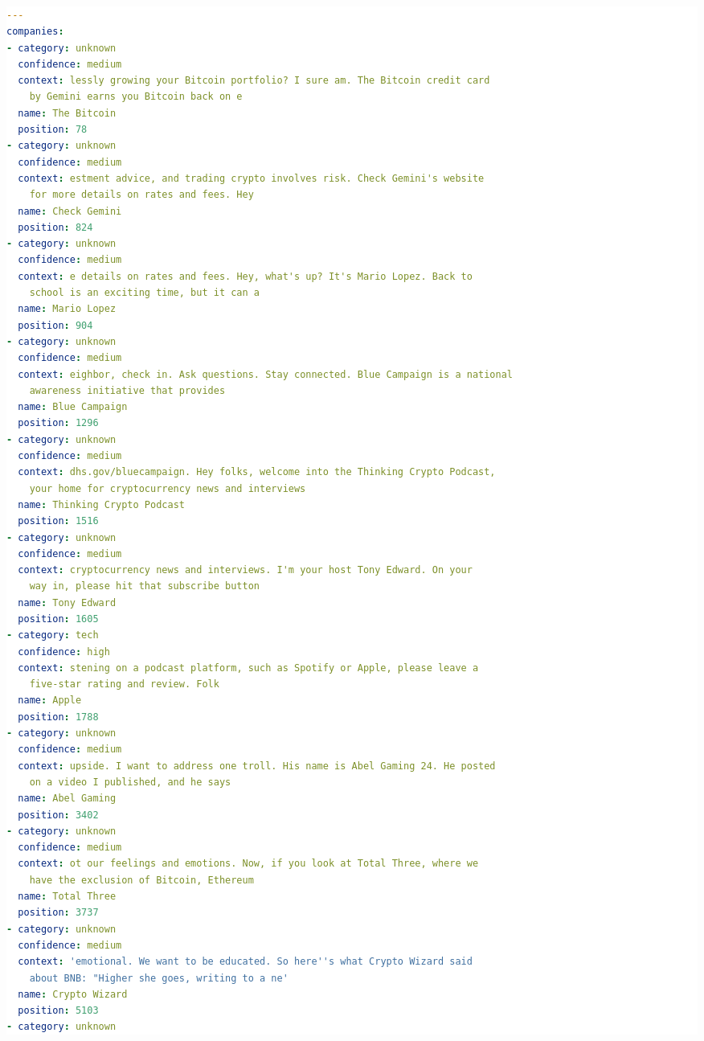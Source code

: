 ```yaml
---
companies:
- category: unknown
  confidence: medium
  context: lessly growing your Bitcoin portfolio? I sure am. The Bitcoin credit card
    by Gemini earns you Bitcoin back on e
  name: The Bitcoin
  position: 78
- category: unknown
  confidence: medium
  context: estment advice, and trading crypto involves risk. Check Gemini's website
    for more details on rates and fees. Hey
  name: Check Gemini
  position: 824
- category: unknown
  confidence: medium
  context: e details on rates and fees. Hey, what's up? It's Mario Lopez. Back to
    school is an exciting time, but it can a
  name: Mario Lopez
  position: 904
- category: unknown
  confidence: medium
  context: eighbor, check in. Ask questions. Stay connected. Blue Campaign is a national
    awareness initiative that provides
  name: Blue Campaign
  position: 1296
- category: unknown
  confidence: medium
  context: dhs.gov/bluecampaign. Hey folks, welcome into the Thinking Crypto Podcast,
    your home for cryptocurrency news and interviews
  name: Thinking Crypto Podcast
  position: 1516
- category: unknown
  confidence: medium
  context: cryptocurrency news and interviews. I'm your host Tony Edward. On your
    way in, please hit that subscribe button
  name: Tony Edward
  position: 1605
- category: tech
  confidence: high
  context: stening on a podcast platform, such as Spotify or Apple, please leave a
    five-star rating and review. Folk
  name: Apple
  position: 1788
- category: unknown
  confidence: medium
  context: upside. I want to address one troll. His name is Abel Gaming 24. He posted
    on a video I published, and he says
  name: Abel Gaming
  position: 3402
- category: unknown
  confidence: medium
  context: ot our feelings and emotions. Now, if you look at Total Three, where we
    have the exclusion of Bitcoin, Ethereum
  name: Total Three
  position: 3737
- category: unknown
  confidence: medium
  context: 'emotional. We want to be educated. So here''s what Crypto Wizard said
    about BNB: "Higher she goes, writing to a ne'
  name: Crypto Wizard
  position: 5103
- category: unknown
```